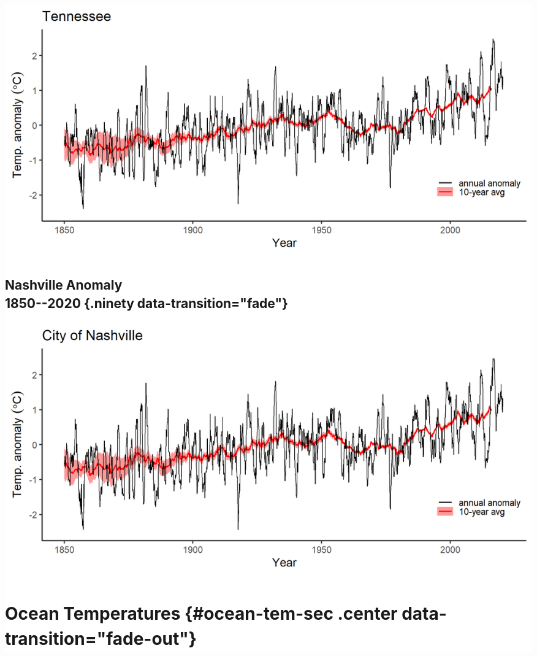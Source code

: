 ![](assets/fig/berkeley_temp_tn-1.png)

## Nashville Anomaly<br/>1850--2020 {.ninety data-transition="fade"}

![](assets/fig/berkeley_temp_nash-1.png)

# Ocean Temperatures {#ocean-tem-sec .center data-transition="fade-out"}
